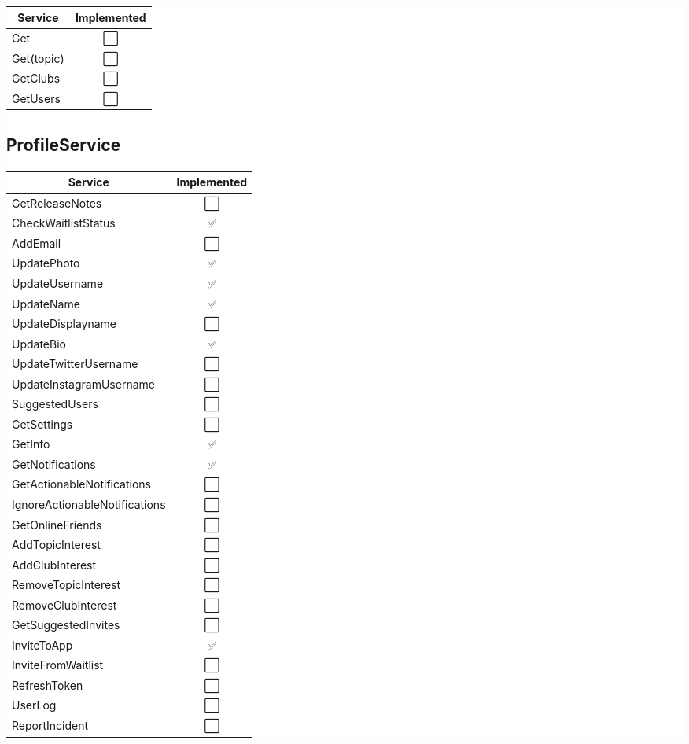 | Service | Implemented |
| ------- |:-----------:|
| Get |  ⬜️
| Get(topic) |  ⬜️
| GetClubs | ⬜️
| GetUsers | ⬜️
## ProfileService
| Service | Implemented |
| ------- |:-----------:|
| GetReleaseNotes |  ⬜️
| CheckWaitlistStatus | ✅
| AddEmail |  ⬜️
| UpdatePhoto | ✅
| UpdateUsername | ✅
| UpdateName | ✅
| UpdateDisplayname | ⬜️
| UpdateBio | ✅
| UpdateTwitterUsername | ⬜️
| UpdateInstagramUsername | ⬜️
| SuggestedUsers | ⬜️
| GetSettings | ⬜️
| GetInfo | ✅
| GetNotifications | ✅
| GetActionableNotifications | ⬜️
| IgnoreActionableNotifications | ⬜️
| GetOnlineFriends | ⬜️
| AddTopicInterest | ⬜️
| AddClubInterest | ⬜️
| RemoveTopicInterest | ⬜️
| RemoveClubInterest | ⬜️
| GetSuggestedInvites | ⬜️
| InviteToApp | ✅
| InviteFromWaitlist | ⬜️
| RefreshToken | ⬜️
| UserLog | ⬜️
| ReportIncident | ⬜️
